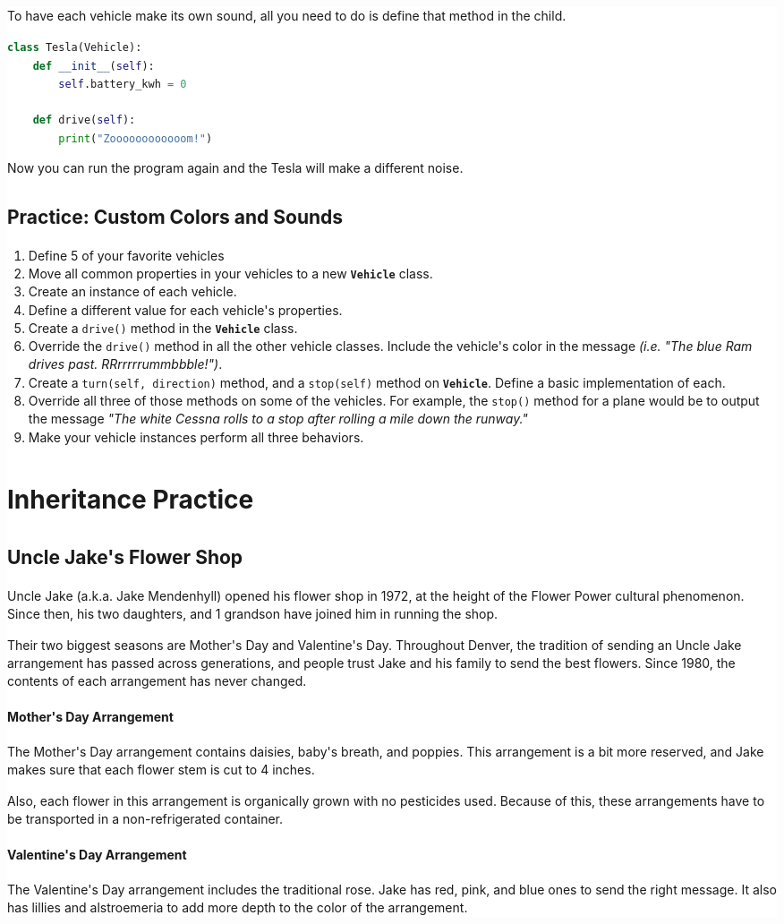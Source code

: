 To have each vehicle make its own sound, all you need to do is define that method in the child.

```py
class Tesla(Vehicle):
    def __init__(self):
        self.battery_kwh = 0

    def drive(self):
        print("Zoooooooooooom!")
```


Now you can run the program again and the Tesla will make a different noise.

## Practice: Custom Colors and Sounds

1. Define 5 of your favorite vehicles
1. Move all common properties in your vehicles to a new **`Vehicle`** class.
1. Create an instance of each vehicle.
1. Define a different value for each vehicle's properties.
1. Create a `drive()` method in the **`Vehicle`** class.
1. Override the `drive()` method in all the other vehicle classes. Include the vehicle's color in the message _(i.e. "The blue Ram drives past. RRrrrrrummbbble!")_.
1. Create a `turn(self, direction)` method, and a `stop(self)` method on **`Vehicle`**. Define a basic implementation of each.
1. Override all three of those methods on some of the vehicles. For example, the `stop()` method for a plane would be to output the message _"The white Cessna rolls to a stop after rolling a mile down the runway."_
1. Make your vehicle instances perform all three behaviors.

# Inheritance Practice
## Uncle Jake's Flower Shop

Uncle Jake (a.k.a. Jake Mendenhyll) opened his flower shop in 1972, at the height of the Flower Power cultural phenomenon. Since then, his two daughters, and 1 grandson have joined him in running the shop.

Their two biggest seasons are Mother's Day and Valentine's Day. Throughout Denver, the tradition of sending an Uncle Jake arrangement has passed across generations, and people trust Jake and his family to send the best flowers. Since 1980, the contents of each arrangement has never changed.

#### Mother's Day Arrangement

The Mother's Day arrangement contains daisies, baby's breath, and poppies. This arrangement is a bit more reserved, and Jake makes sure that each flower stem is cut to 4 inches.

Also, each flower in this arrangement is organically grown with no pesticides used. Because of this, these arrangements have to be transported in a non-refrigerated container.

#### Valentine's Day Arrangement

The Valentine's Day arrangement includes the traditional rose. Jake has red, pink, and blue ones to send the right message. It also has lillies and alstroemeria to add more depth to the color of the arrangement.
